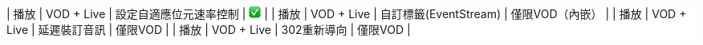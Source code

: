 | 播放 | VOD + Live | 設定自適應位元速率控制 | ![](assets/supported15.png) |
| 播放 | VOD + Live | 自訂標籤(EventStream) | 僅限VOD（內嵌） |
| 播放 | VOD + Live | 延遲裝訂音訊 | 僅限VOD |
| 播放 | VOD + Live | 302重新導向 | 僅限VOD |
